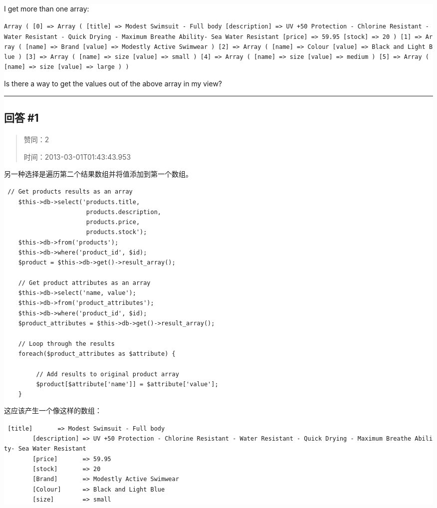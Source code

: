 I get more than one array:

```
Array ( [0] => Array ( [title] => Modest Swimsuit - Full body [description] => UV +50 Protection - Chlorine Resistant - Water Resistant - Quick Drying - Maximum Breathe Ability- Sea Water Resistant [price] => 59.95 [stock] => 20 ) [1] => Array ( [name] => Brand [value] => Modestly Active Swimwear ) [2] => Array ( [name] => Colour [value] => Black and Light Blue ) [3] => Array ( [name] => size [value] => small ) [4] => Array ( [name] => size [value] => medium ) [5] => Array ( [name] => size [value] => large ) ) 
```

Is there a way to get the values out of the above array in my view?

* * *

## 回答 #1

> 赞同：2
> 
> 时间：2013-03-01T01:43:43.953

另一种选择是遍历第二个结果数组并将值添加到第一个数组。

```
 // Get products results as an array
    $this->db->select('products.title,
                       products.description,
                       products.price,
                       products.stock');
    $this->db->from('products');
    $this->db->where('product_id', $id);
    $product = $this->db->get()->result_array();

    // Get product attributes as an array
    $this->db->select('name, value');
    $this->db->from('product_attributes');
    $this->db->where('product_id', $id);
    $product_attributes = $this->db->get()->result_array();

    // Loop through the results
    foreach($product_attributes as $attribute) {

         // Add results to original product array
         $product[$attribute['name']] = $attribute['value'];
    } 
```

这应该产生一个像这样的数组：

```
 [title]       => Modest Swimsuit - Full body 
        [description] => UV +50 Protection - Chlorine Resistant - Water Resistant - Quick Drying - Maximum Breathe Ability- Sea Water Resistant 
        [price]       => 59.95 
        [stock]       => 20
        [Brand]       => Modestly Active Swimwear 
        [Colour]      => Black and Light Blue
        [size]        => small 
```
